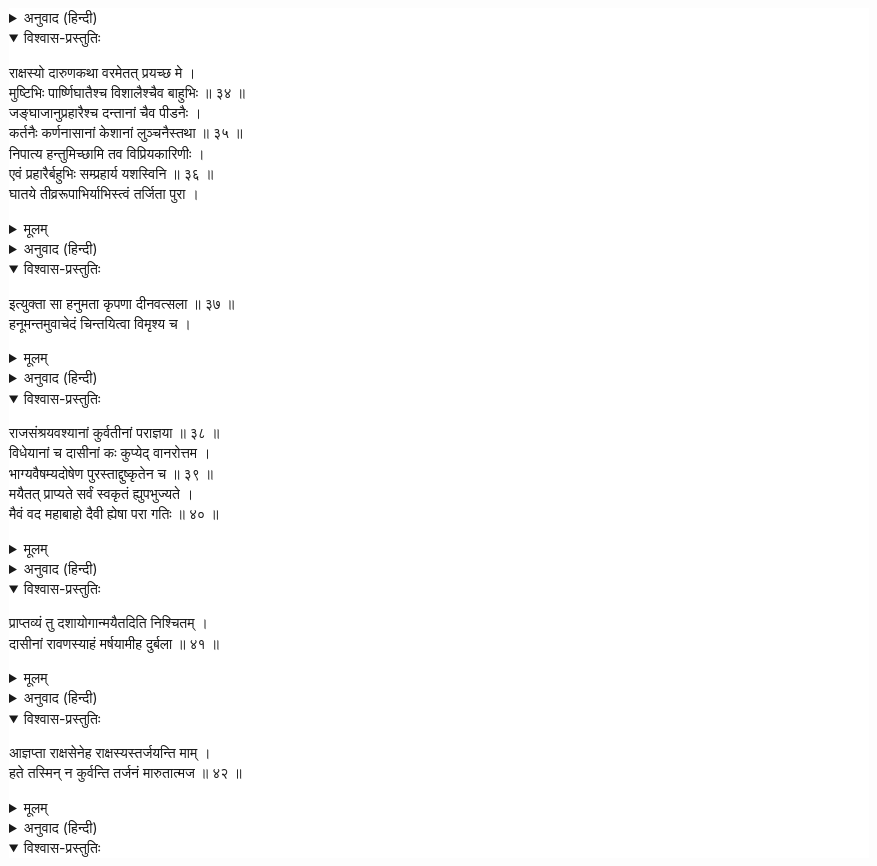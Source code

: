 <details><summary>अनुवाद (हिन्दी)</summary></details>

<details open><summary>विश्वास-प्रस्तुतिः</summary>

राक्षस्यो दारुणकथा वरमेतत् प्रयच्छ मे ।  
मुष्टिभिः पार्ष्णिघातैश्च विशालैश्चैव बाहुभिः ॥ ३४ ॥  
जङ्घाजानुप्रहारैश्च दन्तानां चैव पीडनैः ।  
कर्तनैः कर्णनासानां केशानां लुञ्चनैस्तथा ॥ ३५ ॥  
निपात्य हन्तुमिच्छामि तव विप्रियकारिणीः ।  
एवं प्रहारैर्बहुभिः सम्प्रहार्य यशस्विनि ॥ ३६ ॥  
घातये तीव्ररूपाभिर्याभिस्त्वं तर्जिता पुरा ।
</details>

<details><summary>मूलम्</summary></details>

<details><summary>अनुवाद (हिन्दी)</summary></details>

<details open><summary>विश्वास-प्रस्तुतिः</summary>

इत्युक्ता सा हनुमता कृपणा दीनवत्सला ॥ ३७ ॥  
हनूमन्तमुवाचेदं चिन्तयित्वा विमृश्य च ।
</details>

<details><summary>मूलम्</summary></details>

<details><summary>अनुवाद (हिन्दी)</summary></details>

<details open><summary>विश्वास-प्रस्तुतिः</summary>

राजसंश्रयवश्यानां कुर्वतीनां पराज्ञया ॥ ३८ ॥  
विधेयानां च दासीनां कः कुप्येद् वानरोत्तम ।  
भाग्यवैषम्यदोषेण पुरस्ताद्दुष्कृतेन च ॥ ३९ ॥  
मयैतत् प्राप्यते सर्वं स्वकृतं ह्युपभुज्यते ।  
मैवं वद महाबाहो दैवी ह्येषा परा गतिः ॥ ४० ॥
</details>

<details><summary>मूलम्</summary></details>

<details><summary>अनुवाद (हिन्दी)</summary></details>

<details open><summary>विश्वास-प्रस्तुतिः</summary>

प्राप्तव्यं तु दशायोगान्मयैतदिति निश्चितम् ।  
दासीनां रावणस्याहं मर्षयामीह दुर्बला ॥ ४१ ॥
</details>

<details><summary>मूलम्</summary></details>

<details><summary>अनुवाद (हिन्दी)</summary></details>

<details open><summary>विश्वास-प्रस्तुतिः</summary>

आज्ञप्ता राक्षसेनेह राक्षस्यस्तर्जयन्ति माम् ।  
हते तस्मिन् न कुर्वन्ति तर्जनं मारुतात्मज ॥ ४२ ॥
</details>

<details><summary>मूलम्</summary></details>

<details><summary>अनुवाद (हिन्दी)</summary></details>

<details open><summary>विश्वास-प्रस्तुतिः</summary>
